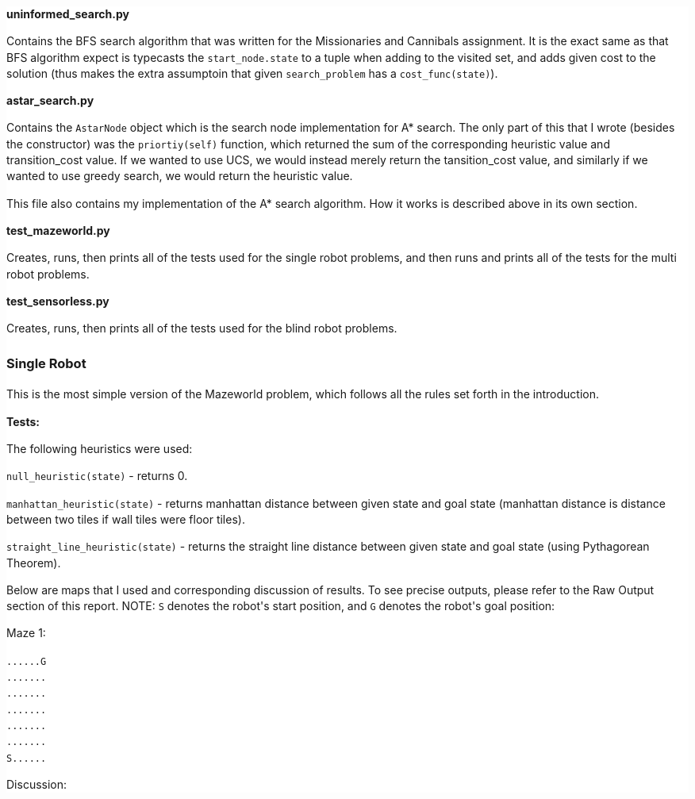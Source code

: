 **uninformed_search.py**

Contains the BFS search algorithm that was written for the Missionaries and Cannibals assignment.  It is the exact same as that BFS algorithm expect is typecasts the `start_node.state` to a tuple when adding to the visited set, and adds given cost to the solution (thus makes the extra assumptoin that given `search_problem` has a `cost_func(state)`).

**astar_search.py**

Contains the `AstarNode` object which is the search node implementation for A* search.  The only part of this that I wrote (besides the constructor) was the `priortiy(self)` function, which returned the sum of the corresponding heuristic value and transition_cost value.  If we wanted to use UCS, we would instead merely return the tansition_cost value, and similarly if we wanted to use greedy search, we would return the heuristic value.

This file also contains my implementation of the A* search algorithm.  How it works is described above in its own section.

**test_mazeworld.py**

Creates, runs, then prints all of the tests used for the single robot problems, and then runs and prints all of the tests for the multi robot problems.

**test_sensorless.py**

Creates, runs, then prints all of the tests used for the blind robot problems.

### Single Robot
This is the most simple version of the Mazeworld problem, which follows all the rules set forth in the introduction.  

**Tests:**

The following heuristics were used:

`null_heuristic(state)` - returns 0.

`manhattan_heuristic(state)` - returns manhattan distance between given state and goal state (manhattan distance is distance between two tiles if wall tiles were floor tiles).

`straight_line_heuristic(state)` - returns the straight line distance between given state and goal state (using Pythagorean Theorem).

Below are maps that I used and corresponding discussion of results.  To see precise outputs, please refer to the Raw Output section of this report. NOTE: `S` denotes the robot's start position, and `G` denotes the robot's goal position: 

Maze 1:

	......G
	.......
	.......
	.......
	.......
	.......
	S......
	
Discussion:
